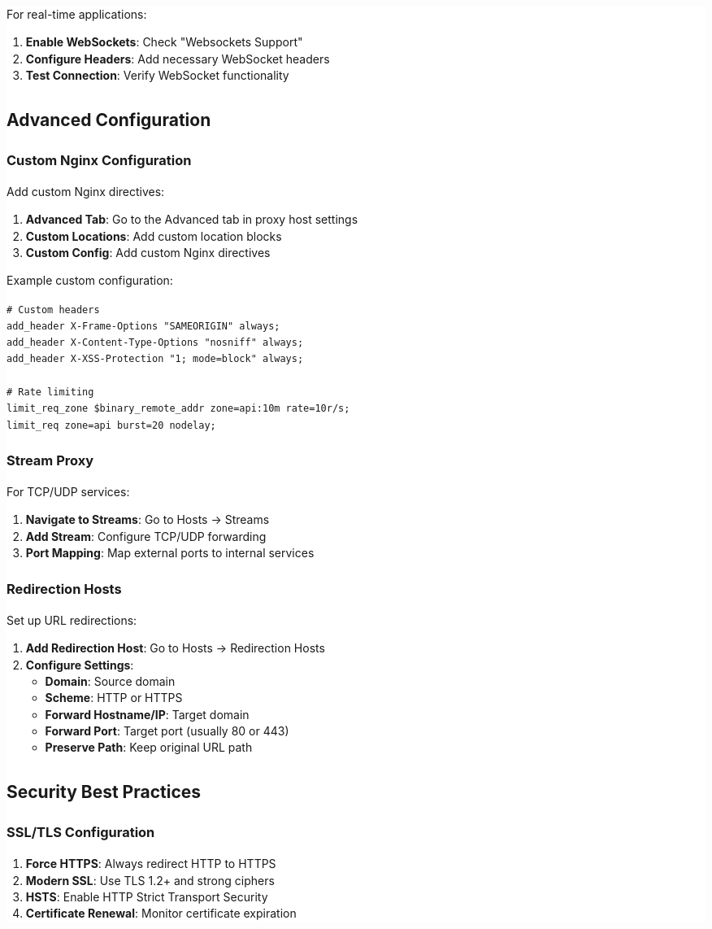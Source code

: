 For real-time applications:

1. **Enable WebSockets**: Check "Websockets Support"
2. **Configure Headers**: Add necessary WebSocket headers
3. **Test Connection**: Verify WebSocket functionality

## Advanced Configuration

### Custom Nginx Configuration

Add custom Nginx directives:

1. **Advanced Tab**: Go to the Advanced tab in proxy host settings
2. **Custom Locations**: Add custom location blocks
3. **Custom Config**: Add custom Nginx directives

Example custom configuration:

```nginx
# Custom headers
add_header X-Frame-Options "SAMEORIGIN" always;
add_header X-Content-Type-Options "nosniff" always;
add_header X-XSS-Protection "1; mode=block" always;

# Rate limiting
limit_req_zone $binary_remote_addr zone=api:10m rate=10r/s;
limit_req zone=api burst=20 nodelay;
```

### Stream Proxy

For TCP/UDP services:

1. **Navigate to Streams**: Go to Hosts → Streams
2. **Add Stream**: Configure TCP/UDP forwarding
3. **Port Mapping**: Map external ports to internal services

### Redirection Hosts

Set up URL redirections:

1. **Add Redirection Host**: Go to Hosts → Redirection Hosts
2. **Configure Settings**:
   - **Domain**: Source domain
   - **Scheme**: HTTP or HTTPS
   - **Forward Hostname/IP**: Target domain
   - **Forward Port**: Target port (usually 80 or 443)
   - **Preserve Path**: Keep original URL path

## Security Best Practices

### SSL/TLS Configuration

1. **Force HTTPS**: Always redirect HTTP to HTTPS
2. **Modern SSL**: Use TLS 1.2+ and strong ciphers
3. **HSTS**: Enable HTTP Strict Transport Security
4. **Certificate Renewal**: Monitor certificate expiration
